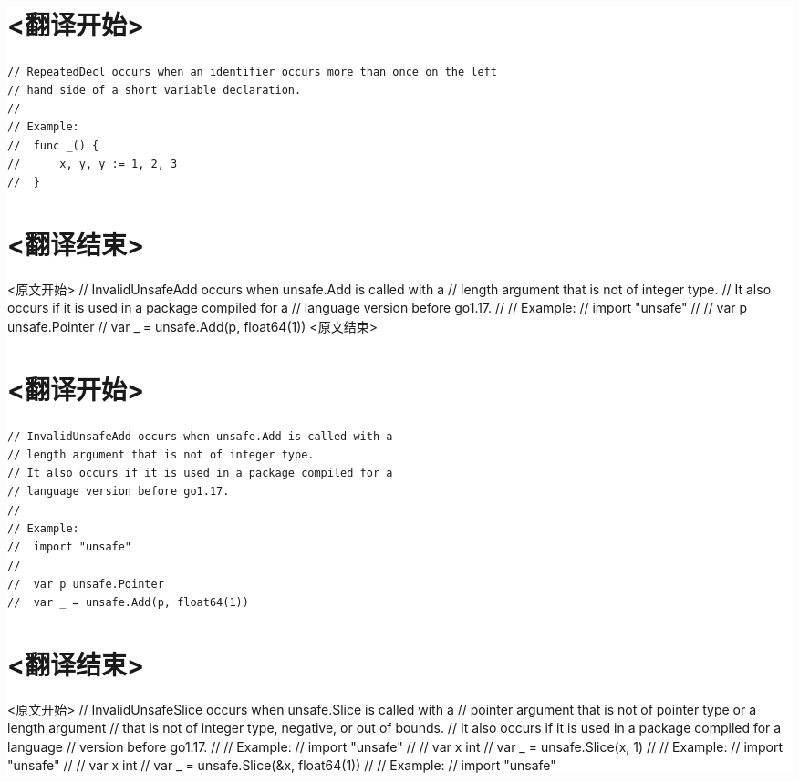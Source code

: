 # <翻译开始>
	// RepeatedDecl occurs when an identifier occurs more than once on the left
	// hand side of a short variable declaration.
	//
	// Example:
	//  func _() {
	//  	x, y, y := 1, 2, 3
	//  }
# <翻译结束>


<原文开始>
	// InvalidUnsafeAdd occurs when unsafe.Add is called with a
	// length argument that is not of integer type.
	// It also occurs if it is used in a package compiled for a
	// language version before go1.17.
	//
	// Example:
	//  import "unsafe"
	//
	//  var p unsafe.Pointer
	//  var _ = unsafe.Add(p, float64(1))
<原文结束>

# <翻译开始>
	// InvalidUnsafeAdd occurs when unsafe.Add is called with a
	// length argument that is not of integer type.
	// It also occurs if it is used in a package compiled for a
	// language version before go1.17.
	//
	// Example:
	//  import "unsafe"
	//
	//  var p unsafe.Pointer
	//  var _ = unsafe.Add(p, float64(1))
# <翻译结束>


<原文开始>
	// InvalidUnsafeSlice occurs when unsafe.Slice is called with a
	// pointer argument that is not of pointer type or a length argument
	// that is not of integer type, negative, or out of bounds.
	// It also occurs if it is used in a package compiled for a language
	// version before go1.17.
	//
	// Example:
	//  import "unsafe"
	//
	//  var x int
	//  var _ = unsafe.Slice(x, 1)
	//
	// Example:
	//  import "unsafe"
	//
	//  var x int
	//  var _ = unsafe.Slice(&x, float64(1))
	//
	// Example:
	//  import "unsafe"